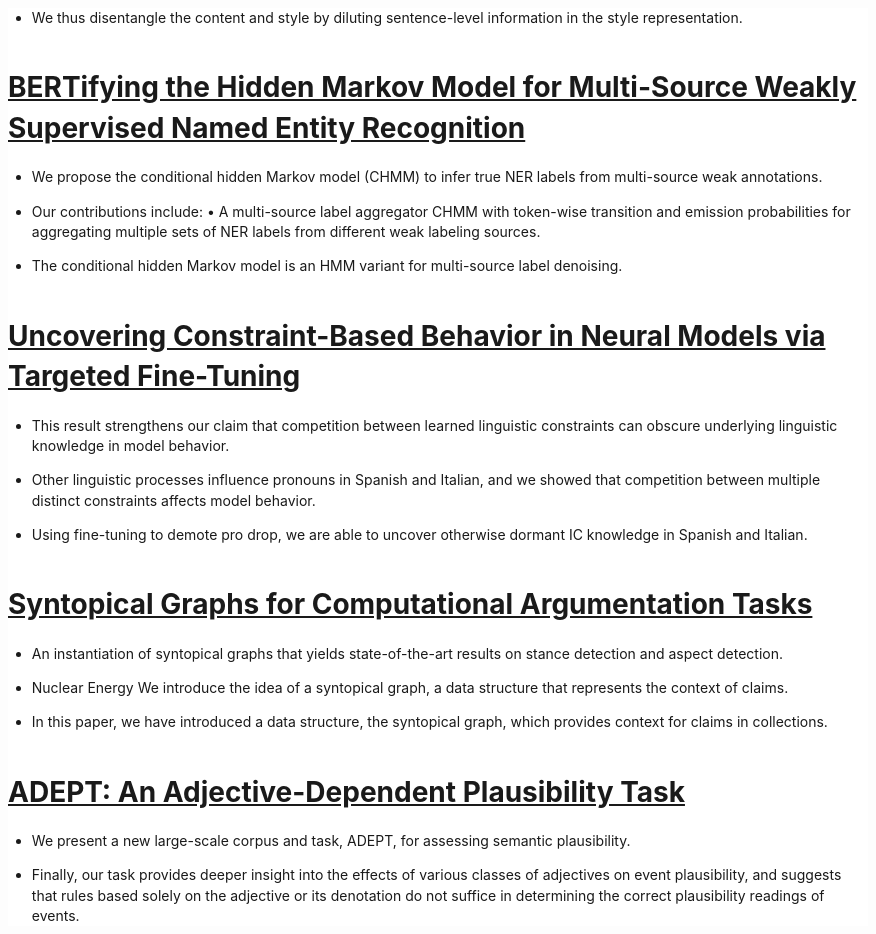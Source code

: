 - We thus disentangle the content and style by diluting sentence-level information in the style representation.




# [BERTifying the Hidden Markov Model for Multi-Source Weakly Supervised Named Entity Recognition](https://aclanthology.org/2021.acl-long.482/)
- We propose the conditional hidden Markov model (CHMM) to infer true NER labels from multi-source weak annotations.

- Our contributions include: • A multi-source label aggregator CHMM with token-wise transition and emission probabilities for aggregating multiple sets of NER labels from different weak labeling sources.

- The conditional hidden Markov model is an HMM variant for multi-source label denoising.




# [Uncovering Constraint-Based Behavior in Neural Models via Targeted Fine-Tuning](https://aclanthology.org/2021.acl-long.93/)
- This result strengthens our claim that competition between learned linguistic constraints can obscure underlying linguistic knowledge in model behavior.

- Other linguistic processes influence pronouns in Spanish and Italian, and we showed that competition between multiple distinct constraints affects model behavior.

- Using fine-tuning to demote pro drop, we are able to uncover otherwise dormant IC knowledge in Spanish and Italian.




# [Syntopical Graphs for Computational Argumentation Tasks](https://aclanthology.org/2021.acl-long.126/)
- An instantiation of syntopical graphs that yields state-of-the-art results on stance detection and aspect detection.

- Nuclear Energy We introduce the idea of a syntopical graph, a data structure that represents the context of claims.

- In this paper, we have introduced a data structure, the syntopical graph, which provides context for claims in collections.




# [ADEPT: An Adjective-Dependent Plausibility Task](https://aclanthology.org/2021.acl-long.553/)
- We present a new large-scale corpus and task, ADEPT, for assessing semantic plausibility.

- Finally, our task provides deeper insight into the effects of various classes of adjectives on event plausibility, and suggests that rules based solely on the adjective or its denotation do not suffice in determining the correct plausibility readings of events.
